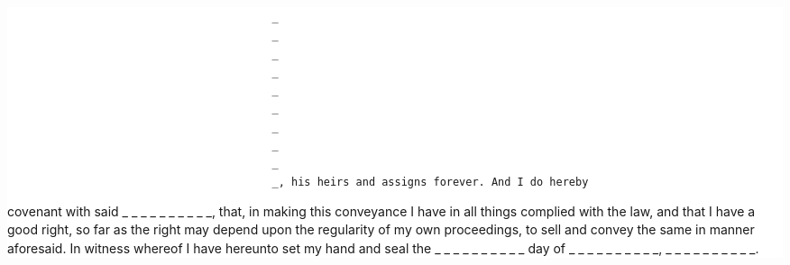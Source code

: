                                              _
                                             _
                                             _
                                             _
                                             _
                                             _
                                             _
                                             _
                                             _
                                             _, his heirs and assigns forever. And I do hereby
covenant with said 
                                             _
                                             _
                                             _
                                             _
                                             _
                                             _
                                             _
                                             _
                                             _
                                             _, that, in making this conveyance
I have in all things complied with the law, and that I have a good
right, so far as the right may depend upon the regularity of my own
proceedings, to sell and convey the same in manner aforesaid. In witness
whereof I have hereunto set my hand and seal the 
                                             _
                                             _
                                             _
                                             _
                                             _
                                             _
                                             _
                                             _
                                             _
                                             _
day of 
                                             _
                                             _
                                             _
                                             _
                                             _
                                             _
                                             _
                                             _
                                             _
                                             _, 
                                             _
                                             _
                                             _
                                             _
                                             _
                                             _
                                             _
                                             _
                                             _
                                             _.
                                             